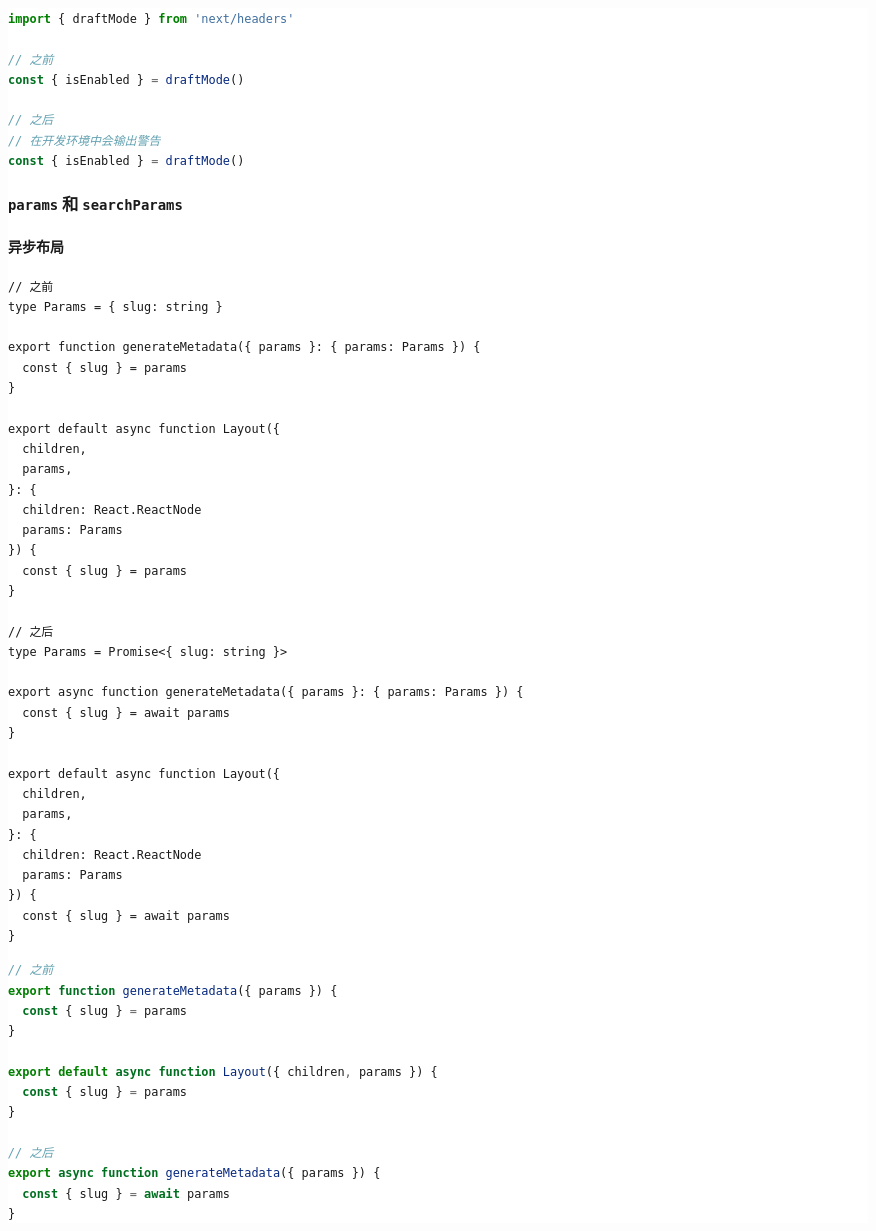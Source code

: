 ```jsx filename="app/page.js" switcher
import { draftMode } from 'next/headers'

// 之前
const { isEnabled } = draftMode()

// 之后
// 在开发环境中会输出警告
const { isEnabled } = draftMode()
```

### `params` 和 `searchParams`

#### 异步布局

```tsx filename="app/layout.tsx" switcher
// 之前
type Params = { slug: string }

export function generateMetadata({ params }: { params: Params }) {
  const { slug } = params
}

export default async function Layout({
  children,
  params,
}: {
  children: React.ReactNode
  params: Params
}) {
  const { slug } = params
}

// 之后
type Params = Promise<{ slug: string }>

export async function generateMetadata({ params }: { params: Params }) {
  const { slug } = await params
}

export default async function Layout({
  children,
  params,
}: {
  children: React.ReactNode
  params: Params
}) {
  const { slug } = await params
}
```

```jsx filename="app/layout.js" switcher
// 之前
export function generateMetadata({ params }) {
  const { slug } = params
}

export default async function Layout({ children, params }) {
  const { slug } = params
}

// 之后
export async function generateMetadata({ params }) {
  const { slug } = await params
}
```